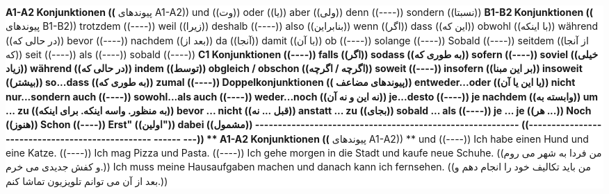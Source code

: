 **A1-A2 Konjunktionen ((** پیوندهای A1-A2))
und ((وت))
oder ((یا))
aber ((ولی))
denn ((----))
sondern ((نسبتا))
**B1-B2 Konjunktionen ((** پیوندهای B1-B2))
trotzdem ((----))
weil ((زیرا))
deshalb ((----))
also ((بنابراین))
wenn ((اگر))
dass ((این که))
obwohl ((با اينكه))
während ((در حالی که))
bevor ((----))
nachdem ((بعد از))
da ((آنجا))
damit ((با آن))
ob ((----))
solange ((----))
Sobald ((----))
seitdem ((از آنجا که))
seit ((----))
als ((----))
sobald ((----))
**C1 Konjunktionen ((----))
falls ((اگر))
sodass ((به طوری که))
sofern ((----))
soviel ((خیلی زیاد))
während ((در حالی که))
indem ((توسط))
obgleich / obschon ((اگرچه / اگرچه))
soweit ((----))
insofern ((بر این مبنا))
insoweit ((بیشتر))
so...dass ((به طوری که))
zumal ((----))
**Doppelkonjunktionen ((** پیوندهای مضاعف))
entweder...oder ((یا این یا آن))
nicht nur...sondern auch ((----))
sowohl...als auch ((----))
weder...noch ((نه این و نه آن))
je...desto ((----))
je nachdem ((وابسته به))
um ... zu ((به منظور. واسه اینکه. برای اینکه))
bevor ... nicht ((قبل ... نه))
anstatt ... zu ((بجای))
sobald ... als ((----))
je ... je ((هر ...))
Noch ((هنوز))
Schon ((----))
Erst" ((اولین"))
dabei ((مشمول))
---------------------------------------------------------- ((------------------------------------------------ ------ ---))
** A1-A2 Konjunktionen ((** پیوندهای A1-A2))
** und ((----))
Ich habe einen Hund und eine Katze. ((----))
Ich mag Pizza und Pasta. ((----))
Ich gehe morgen in die Stadt und kaufe neue Schuhe. ((من فردا به شهر می روم و کفش جدیدی می خرم.))
Ich muss meine Hausaufgaben machen und danach kann ich fernsehen. ((من باید تکالیف خود را انجام دهم و بعد از آن می توانم تلویزیون تماشا کنم.))
